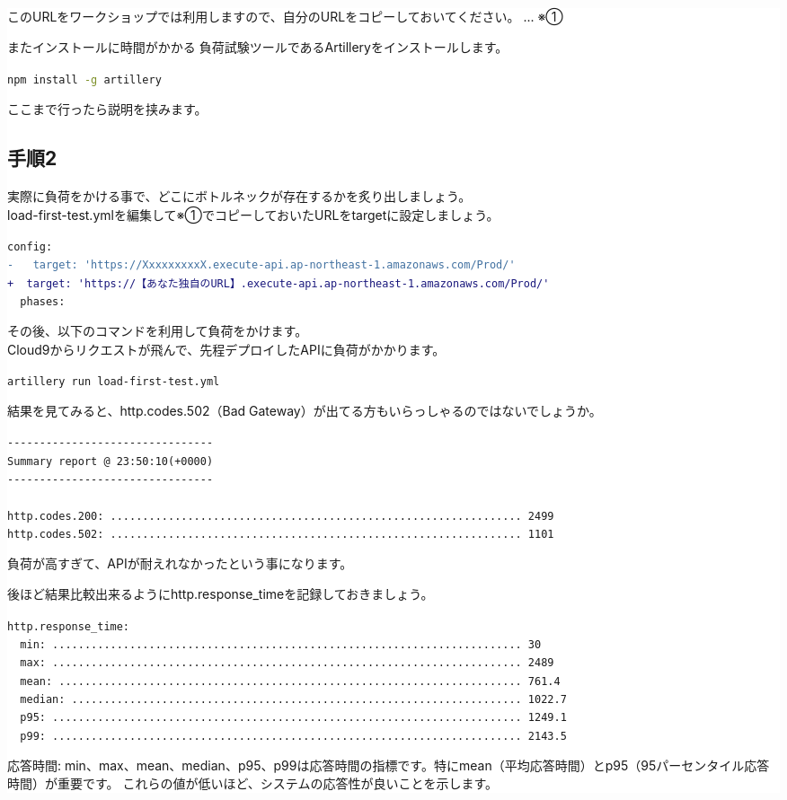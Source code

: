 このURLをワークショップでは利用しますので、自分のURLをコピーしておいてください。 ... ※①

またインストールに時間がかかる 負荷試験ツールであるArtilleryをインストールします。

```sh
npm install -g artillery
```

ここまで行ったら説明を挟みます。

## 手順2

実際に負荷をかける事で、どこにボトルネックが存在するかを炙り出しましょう。<br>
load-first-test.ymlを編集して※①でコピーしておいたURLをtargetに設定しましょう。

```diff
config:
-   target: 'https://XxxxxxxxxX.execute-api.ap-northeast-1.amazonaws.com/Prod/'
+  target: 'https://【あなた独自のURL】.execute-api.ap-northeast-1.amazonaws.com/Prod/'
  phases:

```


その後、以下のコマンドを利用して負荷をかけます。<br>
Cloud9からリクエストが飛んで、先程デプロイしたAPIに負荷がかかります。<br>

```sh
artillery run load-first-test.yml
```

結果を見てみると、http.codes.502（Bad Gateway）が出てる方もいらっしゃるのではないでしょうか。<br>

```
--------------------------------
Summary report @ 23:50:10(+0000)
--------------------------------

http.codes.200: ................................................................ 2499
http.codes.502: ................................................................ 1101
```

負荷が高すぎて、APIが耐えれなかったという事になります。

後ほど結果比較出来るようにhttp.response_timeを記録しておきましょう。

```
http.response_time:
  min: ......................................................................... 30
  max: ......................................................................... 2489
  mean: ........................................................................ 761.4
  median: ...................................................................... 1022.7
  p95: ......................................................................... 1249.1
  p99: ......................................................................... 2143.5
```

応答時間: min、max、mean、median、p95、p99は応答時間の指標です。特にmean（平均応答時間）とp95（95パーセンタイル応答時間）が重要です。
これらの値が低いほど、システムの応答性が良いことを示します。
